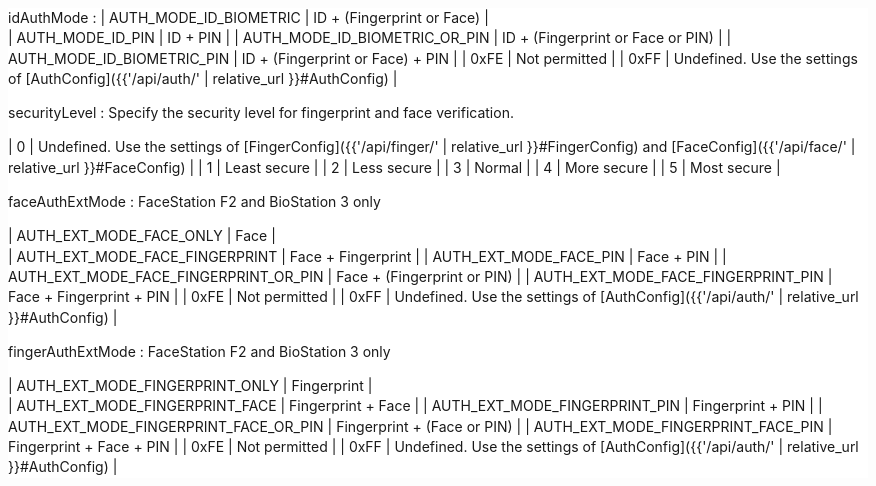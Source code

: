 idAuthMode
: 
  | AUTH_MODE_ID_BIOMETRIC | ID + (Fingerprint or Face) |  
  | AUTH_MODE_ID_PIN | ID + PIN | 
  | AUTH_MODE_ID_BIOMETRIC_OR_PIN | ID + (Fingerprint or Face or PIN) | 
  | AUTH_MODE_ID_BIOMETRIC_PIN | ID + (Fingerprint or Face) + PIN |
  | 0xFE | Not permitted |
  | 0xFF | Undefined. Use the settings of [AuthConfig]({{'/api/auth/' | relative_url }}#AuthConfig) | 

securityLevel
: Specify the security level for fingerprint and face verification.

  | 0 | Undefined. Use the settings of [FingerConfig]({{'/api/finger/' | relative_url }}#FingerConfig) and [FaceConfig]({{'/api/face/' | relative_url }}#FaceConfig) |
  | 1 | Least secure | 
  | 2 | Less secure | 
  | 3 | Normal |
  | 4 | More secure |
  | 5 | Most secure | 

faceAuthExtMode
: FaceStation F2 and BioStation 3 only

  | AUTH_EXT_MODE_FACE_ONLY | Face |  
  | AUTH_EXT_MODE_FACE_FINGERPRINT | Face + Fingerprint | 
  | AUTH_EXT_MODE_FACE_PIN | Face + PIN  | 
  | AUTH_EXT_MODE_FACE_FINGERPRINT_OR_PIN | Face + (Fingerprint or PIN) | 
  | AUTH_EXT_MODE_FACE_FINGERPRINT_PIN | Face + Fingerprint + PIN | 
  | 0xFE | Not permitted |
  | 0xFF | Undefined. Use the settings of [AuthConfig]({{'/api/auth/' | relative_url }}#AuthConfig) | 

fingerAuthExtMode
: FaceStation F2 and BioStation 3 only

  | AUTH_EXT_MODE_FINGERPRINT_ONLY | Fingerprint |  
  | AUTH_EXT_MODE_FINGERPRINT_FACE | Fingerprint + Face | 
  | AUTH_EXT_MODE_FINGERPRINT_PIN | Fingerprint + PIN  | 
  | AUTH_EXT_MODE_FINGERPRINT_FACE_OR_PIN | Fingerprint + (Face or PIN) | 
  | AUTH_EXT_MODE_FINGERPRINT_FACE_PIN | Fingerprint + Face + PIN | 
  | 0xFE | Not permitted |
  | 0xFF | Undefined. Use the settings of [AuthConfig]({{'/api/auth/' | relative_url }}#AuthConfig) | 
